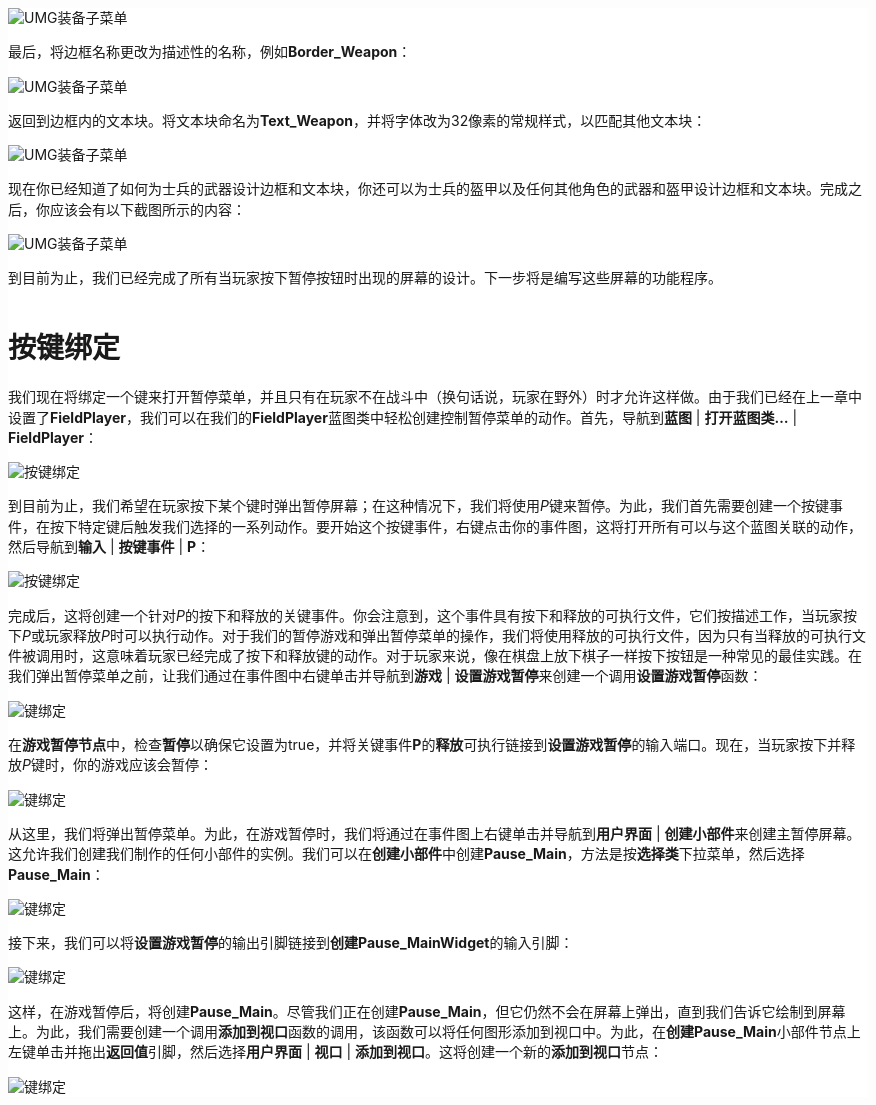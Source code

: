 ![UMG装备子菜单](img/B04548_04_69.jpg)

最后，将边框名称更改为描述性的名称，例如**Border_Weapon**：

![UMG装备子菜单](img/B04548_04_70.jpg)

返回到边框内的文本块。将文本块命名为**Text_Weapon**，并将字体改为32像素的常规样式，以匹配其他文本块：

![UMG装备子菜单](img/B04548_04_71.jpg)

现在你已经知道了如何为士兵的武器设计边框和文本块，你还可以为士兵的盔甲以及任何其他角色的武器和盔甲设计边框和文本块。完成之后，你应该会有以下截图所示的内容：

![UMG装备子菜单](img/B04548_04_72.jpg)

到目前为止，我们已经完成了所有当玩家按下暂停按钮时出现的屏幕的设计。下一步将是编写这些屏幕的功能程序。

# 按键绑定

我们现在将绑定一个键来打开暂停菜单，并且只有在玩家不在战斗中（换句话说，玩家在野外）时才允许这样做。由于我们已经在上一章中设置了**FieldPlayer**，我们可以在我们的**FieldPlayer**蓝图类中轻松创建控制暂停菜单的动作。首先，导航到**蓝图** | **打开蓝图类…** | **FieldPlayer**：

![按键绑定](img/B04548_04_73.jpg)

到目前为止，我们希望在玩家按下某个键时弹出暂停屏幕；在这种情况下，我们将使用*P*键来暂停。为此，我们首先需要创建一个按键事件，在按下特定键后触发我们选择的一系列动作。要开始这个按键事件，右键点击你的事件图，这将打开所有可以与这个蓝图关联的动作，然后导航到**输入** | **按键事件** | **P**：

![按键绑定](img/B04548_04_74.jpg)

完成后，这将创建一个针对*P*的按下和释放的关键事件。你会注意到，这个事件具有按下和释放的可执行文件，它们按描述工作，当玩家按下*P*或玩家释放*P*时可以执行动作。对于我们的暂停游戏和弹出暂停菜单的操作，我们将使用释放的可执行文件，因为只有当释放的可执行文件被调用时，这意味着玩家已经完成了按下和释放键的动作。对于玩家来说，像在棋盘上放下棋子一样按下按钮是一种常见的最佳实践。在我们弹出暂停菜单之前，让我们通过在事件图中右键单击并导航到**游戏** | **设置游戏暂停**来创建一个调用**设置游戏暂停**函数：

![键绑定](img/B04548_04_75.jpg)

在**游戏暂停节点**中，检查**暂停**以确保它设置为true，并将关键事件**P**的**释放**可执行链接到**设置游戏暂停**的输入端口。现在，当玩家按下并释放*P*键时，你的游戏应该会暂停：

![键绑定](img/B04548_04_76.jpg)

从这里，我们将弹出暂停菜单。为此，在游戏暂停时，我们将通过在事件图上右键单击并导航到**用户界面** | **创建小部件**来创建主暂停屏幕。这允许我们创建我们制作的任何小部件的实例。我们可以在**创建小部件**中创建**Pause_Main**，方法是按**选择类**下拉菜单，然后选择**Pause_Main**：

![键绑定](img/B04548_04_78.jpg)

接下来，我们可以将**设置游戏暂停**的输出引脚链接到**创建Pause_MainWidget**的输入引脚：

![键绑定](img/B04548_04_79.jpg)

这样，在游戏暂停后，将创建**Pause_Main**。尽管我们正在创建**Pause_Main**，但它仍然不会在屏幕上弹出，直到我们告诉它绘制到屏幕上。为此，我们需要创建一个调用**添加到视口**函数的调用，该函数可以将任何图形添加到视口中。为此，在**创建Pause_Main**小部件节点上左键单击并拖出**返回值**引脚，然后选择**用户界面** | **视口** | **添加到视口**。这将创建一个新的**添加到视口**节点：

![键绑定](img/B04548_04_80.jpg)
